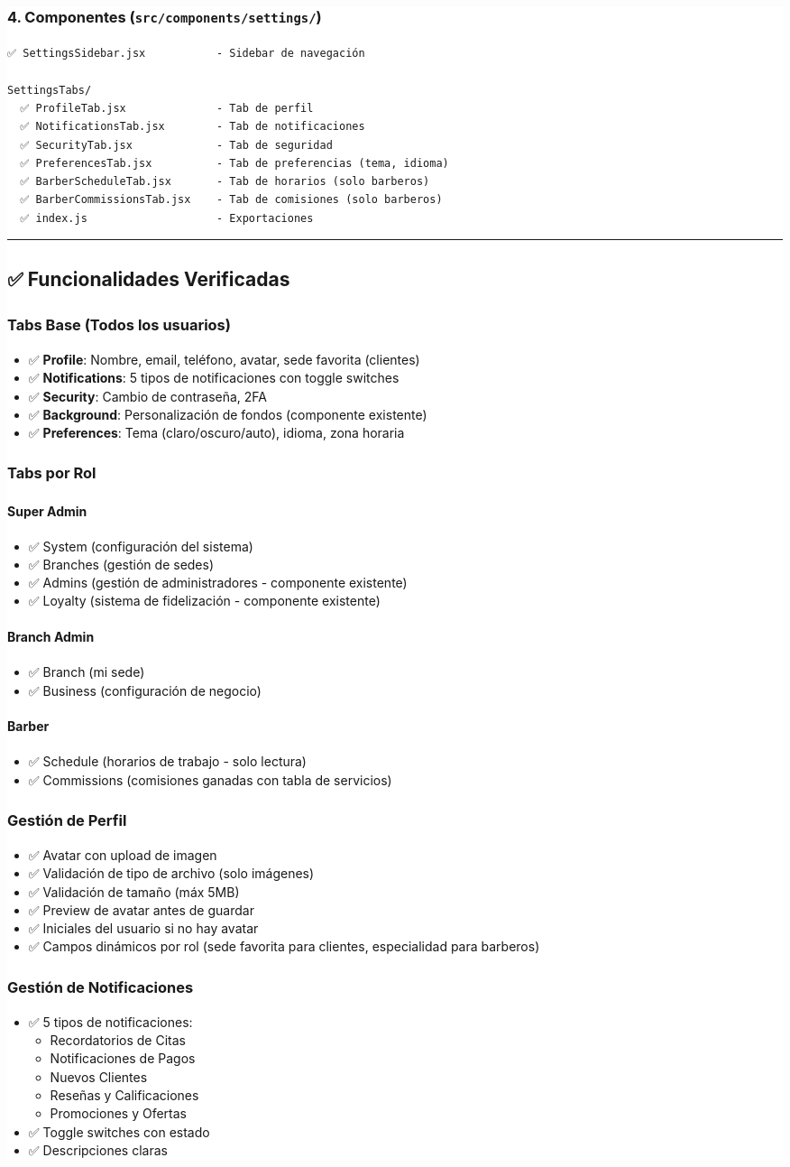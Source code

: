 ### 4. **Componentes** (`src/components/settings/`)
```
✅ SettingsSidebar.jsx           - Sidebar de navegación

SettingsTabs/
  ✅ ProfileTab.jsx              - Tab de perfil
  ✅ NotificationsTab.jsx        - Tab de notificaciones
  ✅ SecurityTab.jsx             - Tab de seguridad
  ✅ PreferencesTab.jsx          - Tab de preferencias (tema, idioma)
  ✅ BarberScheduleTab.jsx       - Tab de horarios (solo barberos)
  ✅ BarberCommissionsTab.jsx    - Tab de comisiones (solo barberos)
  ✅ index.js                    - Exportaciones
```

---

## ✅ Funcionalidades Verificadas

### **Tabs Base (Todos los usuarios)**
- ✅ **Profile**: Nombre, email, teléfono, avatar, sede favorita (clientes)
- ✅ **Notifications**: 5 tipos de notificaciones con toggle switches
- ✅ **Security**: Cambio de contraseña, 2FA
- ✅ **Background**: Personalización de fondos (componente existente)
- ✅ **Preferences**: Tema (claro/oscuro/auto), idioma, zona horaria

### **Tabs por Rol**

#### **Super Admin**
- ✅ System (configuración del sistema)
- ✅ Branches (gestión de sedes)
- ✅ Admins (gestión de administradores - componente existente)
- ✅ Loyalty (sistema de fidelización - componente existente)

#### **Branch Admin**
- ✅ Branch (mi sede)
- ✅ Business (configuración de negocio)

#### **Barber**
- ✅ Schedule (horarios de trabajo - solo lectura)
- ✅ Commissions (comisiones ganadas con tabla de servicios)

### **Gestión de Perfil**
- ✅ Avatar con upload de imagen
- ✅ Validación de tipo de archivo (solo imágenes)
- ✅ Validación de tamaño (máx 5MB)
- ✅ Preview de avatar antes de guardar
- ✅ Iniciales del usuario si no hay avatar
- ✅ Campos dinámicos por rol (sede favorita para clientes, especialidad para barberos)

### **Gestión de Notificaciones**
- ✅ 5 tipos de notificaciones:
  - Recordatorios de Citas
  - Notificaciones de Pagos
  - Nuevos Clientes
  - Reseñas y Calificaciones
  - Promociones y Ofertas
- ✅ Toggle switches con estado
- ✅ Descripciones claras
